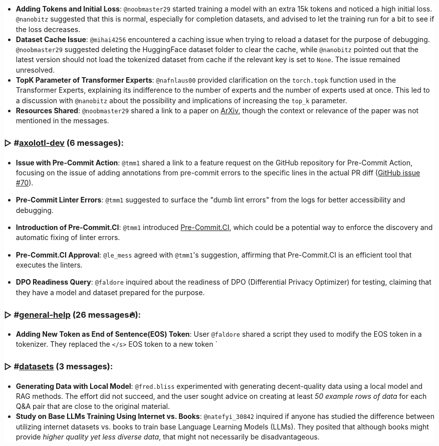 - **Adding Tokens and Initial Loss**: `@noobmaster29` started training a model with an extra 15k tokens and noticed a high initial loss. `@nanobitz` suggested that this is normal, especially for completion datasets, and advised to let the training run for a bit to see if the loss decreases.
- **Dataset Cache Issue**: `@mihai4256` encountered a caching issue when trying to reload a dataset for the purpose of debugging. `@noobmaster29` suggested deleting the HuggingFace dataset folder to clear the cache, while `@nanobitz` pointed out that the latest version should not load the tokenized dataset from cache if the relevant key is set to `None`. The issue remained unresolved.
- **TopK Parameter of Transformer Experts**: `@nafnlaus00` provided clarification on the `torch.topk` function used in the Transformer Experts, explaining its indifference to the number of experts and the number of experts used at once. This led to a discussion with `@nanobitz` about the possibility and implications of increasing the `top_k` parameter.
- **Resources Shared**: `@noobmaster29` shared a link to a paper on [ArXiv](https://arxiv.org/pdf/2309.09530v1.pdf), though the context or relevance of the paper was not mentioned in the messages.


### ▷ #[axolotl-dev](https://discord.com/channels/1104757954588196865/1104758010959634503/) (6 messages): 
        
- **Issue with Pre-Commit Action**: `@tmm1` shared a link to a feature request on the GitHub repository for Pre-Commit Action, focusing on the issue of adding annotations from pre-commit errors to the specific lines in the actual PR diff ([GitHub issue #70](https://github.com/pre-commit/action/issues/70)).

- **Pre-Commit Linter Errors**: `@tmm1` suggested to surface the "dumb lint errors" from the logs for better accessibility and debugging.

- **Introduction of Pre-Commit.CI**: `@tmm1` introduced [Pre-Commit.CI](https://pre-commit.ci), which could be a potential way to enforce the discovery and automatic fixing of linter errors.

- **Pre-Commit.CI Approval**: `@le_mess` agreed with `@tmm1`'s suggestion, affirming that Pre-Commit.CI is an efficient tool that executes the linters.

- **DPO Readiness Query**: `@faldore` inquired about the readiness of DPO (Differential Privacy Optimizer) for testing, claiming that they have a model and dataset prepared for the purpose.


### ▷ #[general-help](https://discord.com/channels/1104757954588196865/1110594519226925137/) (26 messages🔥): 
        
- **Adding New Token as End of Sentence(EOS) Token**: User `@faldore` shared a script they used to modify the EOS token in a tokenizer. They replaced the `</s>` EOS token to a new token `


### ▷ #[datasets](https://discord.com/channels/1104757954588196865/1112023441386778704/) (3 messages): 
        
- **Generating Data with Local Model**: `@fred.bliss` experimented with generating decent-quality data using a local model and RAG methods. The effort did not succeed, and the user sought advice on creating at least *50 example rows of data* for each Q&A pair that are close to the original material.
- **Study on Base LLMs Training Using Internet vs. Books**: `@natefyi_30842` inquired if anyone has studied the difference between utilizing internet datasets vs. books to train base Language Learning Models (LLMs). They posited that although books might provide *higher quality yet less diverse data*, that might not necessarily be disadvantageous.
